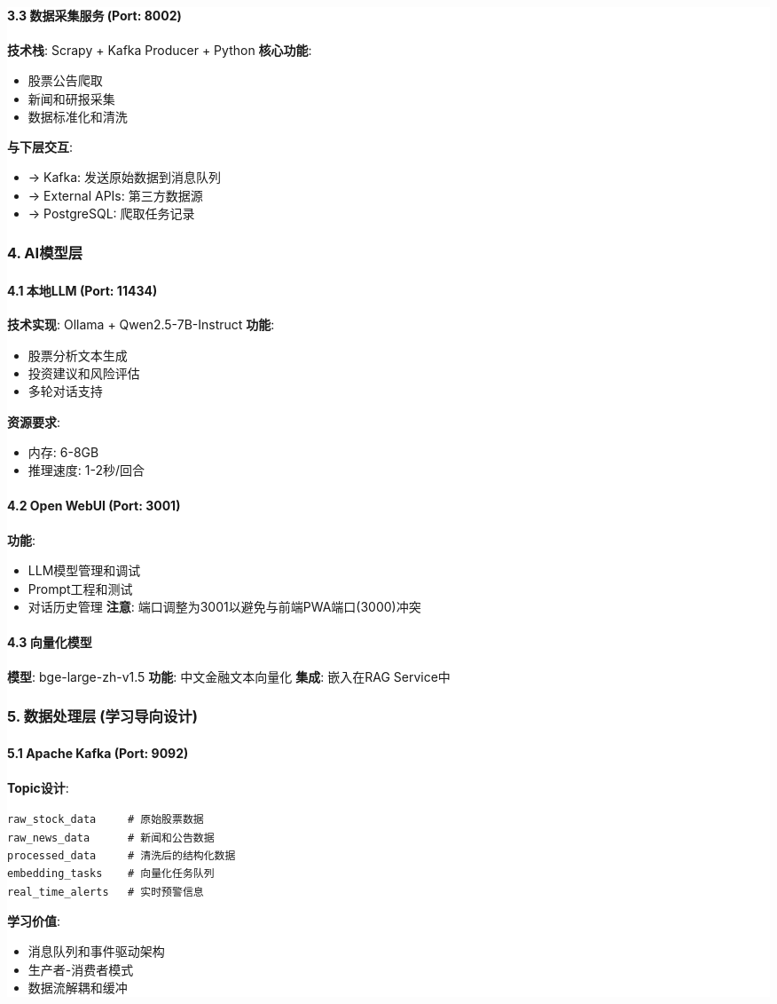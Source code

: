 #### 3.3 数据采集服务 (Port: 8002)
**技术栈**: Scrapy + Kafka Producer + Python
**核心功能**:
- 股票公告爬取
- 新闻和研报采集
- 数据标准化和清洗

**与下层交互**:
- → Kafka: 发送原始数据到消息队列
- → External APIs: 第三方数据源
- → PostgreSQL: 爬取任务记录

### 4. AI模型层

#### 4.1 本地LLM (Port: 11434)
**技术实现**: Ollama + Qwen2.5-7B-Instruct
**功能**:
- 股票分析文本生成
- 投资建议和风险评估
- 多轮对话支持

**资源要求**:
- 内存: 6-8GB
- 推理速度: 1-2秒/回合

#### 4.2 Open WebUI (Port: 3001)
**功能**:
- LLM模型管理和调试
- Prompt工程和测试
- 对话历史管理
**注意**: 端口调整为3001以避免与前端PWA端口(3000)冲突

#### 4.3 向量化模型
**模型**: bge-large-zh-v1.5
**功能**: 中文金融文本向量化
**集成**: 嵌入在RAG Service中

### 5. 数据处理层 (学习导向设计)

#### 5.1 Apache Kafka (Port: 9092)
**Topic设计**:
```
raw_stock_data     # 原始股票数据
raw_news_data      # 新闻和公告数据
processed_data     # 清洗后的结构化数据
embedding_tasks    # 向量化任务队列
real_time_alerts   # 实时预警信息
```

**学习价值**:
- 消息队列和事件驱动架构
- 生产者-消费者模式
- 数据流解耦和缓冲
